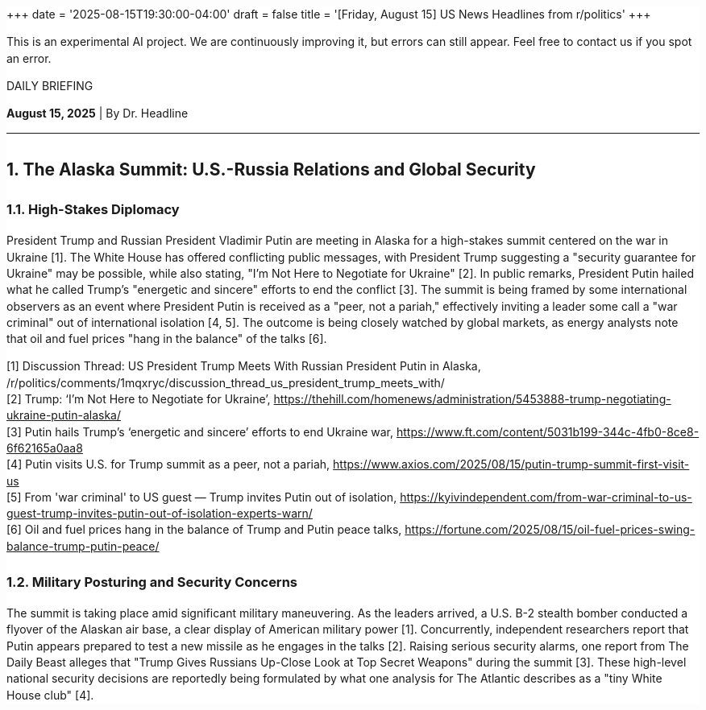 +++
date = '2025-08-15T19:30:00-04:00'
draft = false
title = '[Friday, August 15] US News Headlines from r/politics'
+++

This is an experimental AI project. 
We are continuously improving it, but errors can still appear. 
Feel free to contact us if you spot an error. 


DAILY BRIEFING

**August 15, 2025** | By Dr. Headline

---

## 1. The Alaska Summit: U.S.-Russia Relations and Global Security

### 1.1. High-Stakes Diplomacy

President Trump and Russian President Vladimir Putin are meeting in Alaska for a high-stakes summit centered on the war in Ukraine [1]. The White House has offered conflicting public messages, with President Trump suggesting a "security guarantee for Ukraine" may be possible, while also stating, "I’m Not Here to Negotiate for Ukraine" [2]. In public remarks, President Putin hailed what he called Trump’s "energetic and sincere" efforts to end the conflict [3]. The summit is being framed by some international observers as an event where President Putin is received as a "peer, not a pariah," effectively inviting a leader some call a "war criminal" out of international isolation [4, 5]. The outcome is being closely watched by global markets, as energy analysts note that oil and fuel prices "hang in the balance" of the talks [6].  

[1] Discussion Thread: US President Trump Meets With Russian President Putin in Alaska, /r/politics/comments/1mqxryc/discussion_thread_us_president_trump_meets_with/  
[2] Trump: ‘I’m Not Here to Negotiate for Ukraine’, https://thehill.com/homenews/administration/5453888-trump-negotiating-ukraine-putin-alaska/  
[3] Putin hails Trump’s ‘energetic and sincere’ efforts to end Ukraine war, https://www.ft.com/content/5031b199-344c-4fb0-8ce8-6f62165a0aa8  
[4] Putin visits U.S. for Trump summit as a peer, not a pariah, https://www.axios.com/2025/08/15/putin-trump-summit-first-visit-us  
[5] From 'war criminal' to US guest — Trump invites Putin out of isolation, https://kyivindependent.com/from-war-criminal-to-us-guest-trump-invites-putin-out-of-isolation-experts-warn/  
[6] Oil and fuel prices hang in the balance of Trump and Putin peace talks, https://fortune.com/2025/08/15/oil-fuel-prices-swing-balance-trump-putin-peace/  

### 1.2. Military Posturing and Security Concerns

The summit is taking place amid significant military maneuvering. As the leaders arrived, a U.S. B-2 stealth bomber conducted a flyover of the Alaskan air base, a clear display of American military power [1]. Concurrently, independent researchers report that Putin appears prepared to test a new missile as he engages in the talks [2]. Raising serious security alarms, one report from The Daily Beast alleges that "Trump Gives Russians Up-Close Look at Top Secret Weapons" during the summit [3]. These high-level national security decisions are reportedly being formulated by what one analysis for The Atlantic describes as a "tiny White House club" [4].  
